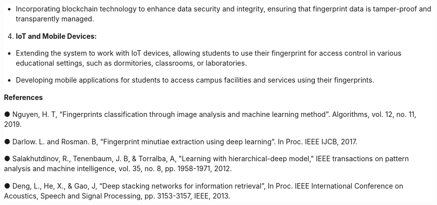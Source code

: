 - Incorporating blockchain technology to enhance data security and integrity, ensuring that fingerprint data is tamper-proof and transparently managed.

4. **IoT and Mobile Devices:**

- Extending the system to work with IoT devices, allowing students to use their fingerprint for access control in various educational settings, such as dormitories, classrooms, or laboratories.

- Developing mobile applications for students to access campus facilities and services using their fingerprints.

**References**

● Nguyen, H. T, “Fingerprints classification through image analysis and machine learning method”. Algorithms, vol. 12, no. 11, 2019.

● Darlow. L. and Rosman. B, “Fingerprint minutiae extraction using deep learning”. In Proc. IEEE IJCB, 2017.

● Salakhutdinov, R., Tenenbaum, J. B, & Torralba, A, "Learning with hierarchical-deep model," IEEE transactions on pattern analysis and machine intelligence, vol. 35, no. 8, pp. 1958-1971, 2012.

● Deng, L., He, X., & Gao, J, “Deep stacking networks for information retrieval”, In Proc. IEEE International Conference on Acoustics, Speech and Signal Processing, pp. 3153-3157, IEEE, 2013.







